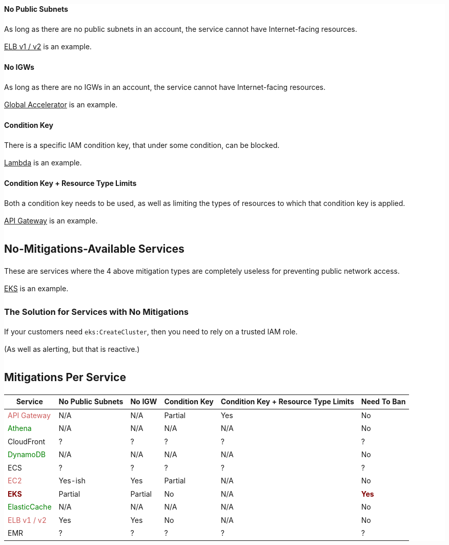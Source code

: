 #### No Public Subnets

As long as there are no public subnets in an account, the service cannot have Internet-facing resources.

[ELB v1 / v2](#elb-v1--v2) is an example.

#### No IGWs

As long as there are no IGWs in an account, the service cannot have Internet-facing resources.

[Global Accelerator](#global-accelerator) is an example.

#### Condition Key

There is a specific IAM condition key, that under some condition, can be blocked.

[Lambda](#lambda) is an example.

#### Condition Key + Resource Type Limits

Both a condition key needs to be used, as well as limiting the types of resources to which that condition key is applied.

[API Gateway](#api-gateway) is an example.

## No-Mitigations-Available Services

These are services where the 4 above mitigation types are completely useless for preventing public network access.

[EKS](#eks) is an example.

### The Solution for Services with No Mitigations

If your customers need `eks:CreateCluster`, then you need to rely on a trusted IAM role.

(As well as alerting, but that is reactive.)



## Mitigations Per Service

Service                                             | No Public Subnets | No IGW  | Condition Key | Condition Key + Resource Type Limits | Need To Ban
----------------------------------------------------|-------------------|---------|---------------|--------------------------------------|------------
<span style="color:IndianRed">API Gateway</span>    | N/A               | N/A     | Partial       | Yes                                  | No
<span style="color:green">Athena</span>             | N/A               | N/A     | N/A           | N/A                                  | No
CloudFront                                          | ?                 | ?       | ?             | ?                                    | ?
<span style="color:green">DynamoDB</span>           | N/A               | N/A     | N/A           | N/A                                  | No
ECS                                                 | ?                 | ?       | ?             | ?                                    | ?
<span style="color:IndianRed">EC2</span>            | Yes-ish           | Yes     | Partial       | N/A                                  | No
<span style="color:Maroon">**EKS**</span>               | Partial           | Partial | No            | N/A                                  | <span style="color:Maroon">**Yes**</span> 
<span style="color:green">ElasticCache</span>       | N/A               | N/A     | N/A       | N/A                                  | No
<span style="color:IndianRed">ELB v1 / v2</span>    | Yes               | Yes     | No            | N/A                                  | No
EMR                                                 | ?                 | ?       | ?             | ?                                    | ?
